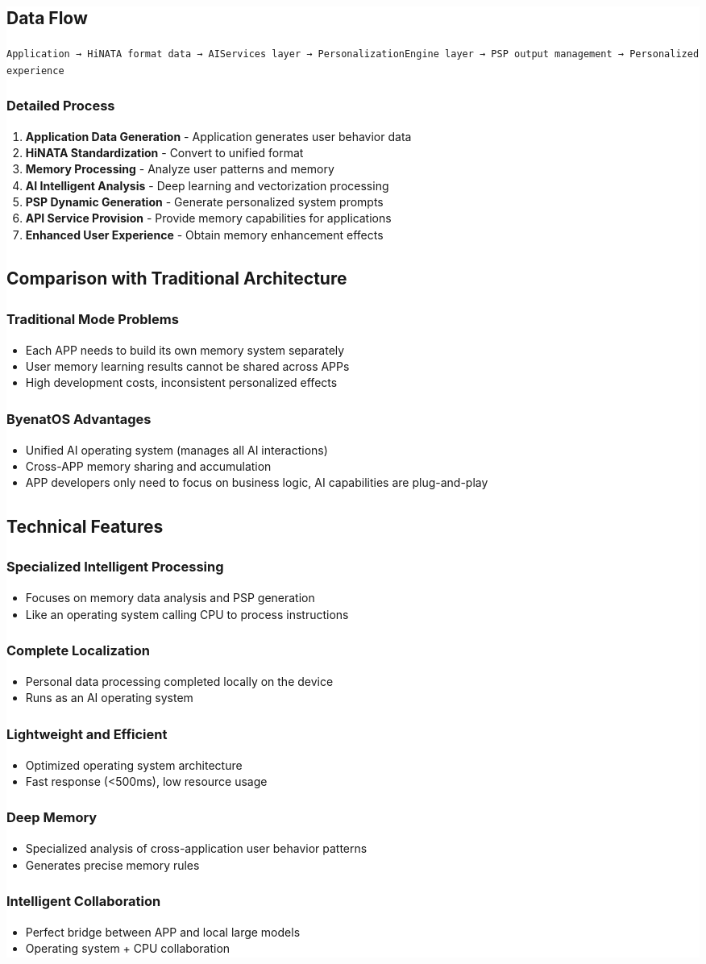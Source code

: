 ## Data Flow

```
Application → HiNATA format data → AIServices layer → PersonalizationEngine layer → PSP output management → Personalized experience
```

### Detailed Process
1. **Application Data Generation** - Application generates user behavior data
2. **HiNATA Standardization** - Convert to unified format
3. **Memory Processing** - Analyze user patterns and memory
4. **AI Intelligent Analysis** - Deep learning and vectorization processing
5. **PSP Dynamic Generation** - Generate personalized system prompts
6. **API Service Provision** - Provide memory capabilities for applications
7. **Enhanced User Experience** - Obtain memory enhancement effects

## Comparison with Traditional Architecture

### Traditional Mode Problems
- Each APP needs to build its own memory system separately
- User memory learning results cannot be shared across APPs
- High development costs, inconsistent personalized effects

### ByenatOS Advantages
- Unified AI operating system (manages all AI interactions)
- Cross-APP memory sharing and accumulation
- APP developers only need to focus on business logic, AI capabilities are plug-and-play

## Technical Features

### Specialized Intelligent Processing
- Focuses on memory data analysis and PSP generation
- Like an operating system calling CPU to process instructions

### Complete Localization
- Personal data processing completed locally on the device
- Runs as an AI operating system

### Lightweight and Efficient
- Optimized operating system architecture
- Fast response (<500ms), low resource usage

### Deep Memory
- Specialized analysis of cross-application user behavior patterns
- Generates precise memory rules

### Intelligent Collaboration
- Perfect bridge between APP and local large models
- Operating system + CPU collaboration
